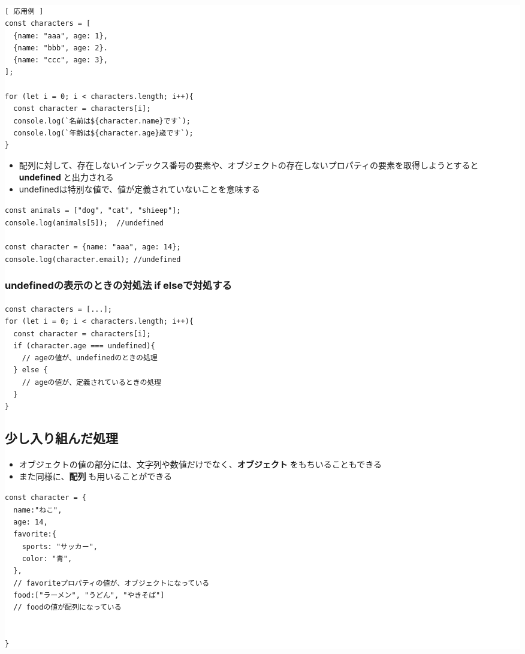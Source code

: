 ```
[ 応用例 ]
const characters = [
  {name: "aaa", age: 1},
  {name: "bbb", age: 2}.
  {name: "ccc", age: 3},
];

for (let i = 0; i < characters.length; i++){
  const character = characters[i];
  console.log(`名前は${character.name}です`);
  console.log(`年齢は${character.age}歳です`);
}
```

- 配列に対して、存在しないインデックス番号の要素や、オブジェクトの存在しないプロパティの要素を取得しようとすると **undefined** と出力される
- undefinedは特別な値で、値が定義されていないことを意味する

```
const animals = ["dog", "cat", "shieep"];
console.log(animals[5]);  //undefined

const character = {name: "aaa", age: 14};
console.log(character.email); //undefined
```
### undefinedの表示のときの対処法 if elseで対処する
```
const characters = [...];
for (let i = 0; i < characters.length; i++){
  const character = characters[i];
  if (character.age === undefined){
    // ageの値が、undefinedのときの処理
  } else {
    // ageの値が、定義されているときの処理
  }
}
```

## 少し入り組んだ処理
- オブジェクトの値の部分には、文字列や数値だけでなく、**オブジェクト** をもちいることもできる
- また同様に、**配列** も用いることができる

```
const character = {
  name:"ねこ",
  age: 14,
  favorite:{
    sports: "サッカー",
    color: "青",
  },
  // favoriteプロパティの値が、オブジェクトになっている
  food:["ラーメン", "うどん", "やきそば"]
  // foodの値が配列になっている


}
```
